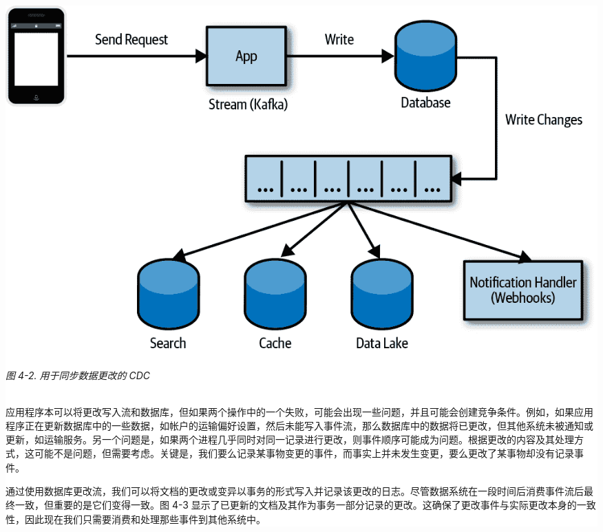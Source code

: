 ![clna 0402](img/clna_0402.png)

###### 图 4-2\. 用于同步数据更改的 CDC

应用程序本可以将更改写入流和数据库，但如果两个操作中的一个失败，可能会出现一些问题，并且可能会创建竞争条件。例如，如果应用程序正在更新数据库中的一些数据，如帐户的运输偏好设置，然后未能写入事件流，那么数据库中的数据将已更改，但其他系统未被通知或更新，如运输服务。另一个问题是，如果两个进程几乎同时对同一记录进行更改，则事件顺序可能成为问题。根据更改的内容及其处理方式，这可能不是问题，但需要考虑。关键是，我们要么记录某事物变更的事件，而事实上并未发生变更，要么更改了某事物却没有记录事件。

通过使用数据库更改流，我们可以将文档的更改或变异以事务的形式写入并记录该更改的日志。尽管数据系统在一段时间后消费事件流后最终一致，但重要的是它们变得一致。图 4-3 显示了已更新的文档及其作为事务一部分记录的更改。这确保了更改事件与实际更改本身的一致性，因此现在我们只需要消费和处理那些事件到其他系统中。
